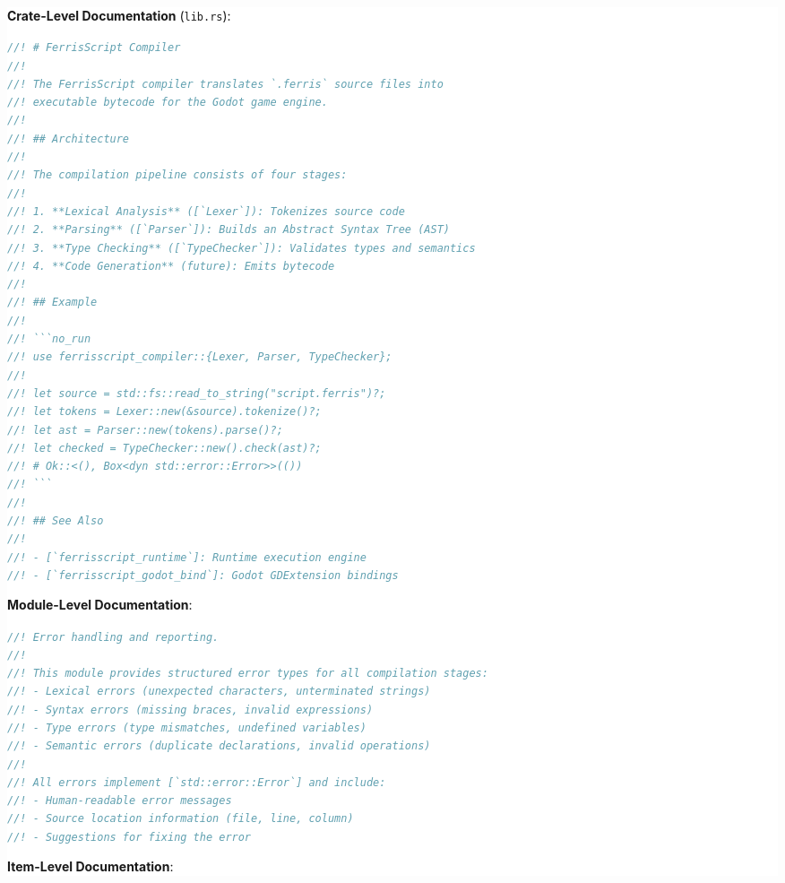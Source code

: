 **Crate-Level Documentation** (`lib.rs`):

```rust
//! # FerrisScript Compiler
//!
//! The FerrisScript compiler translates `.ferris` source files into
//! executable bytecode for the Godot game engine.
//!
//! ## Architecture
//!
//! The compilation pipeline consists of four stages:
//!
//! 1. **Lexical Analysis** ([`Lexer`]): Tokenizes source code
//! 2. **Parsing** ([`Parser`]): Builds an Abstract Syntax Tree (AST)
//! 3. **Type Checking** ([`TypeChecker`]): Validates types and semantics
//! 4. **Code Generation** (future): Emits bytecode
//!
//! ## Example
//!
//! ```no_run
//! use ferrisscript_compiler::{Lexer, Parser, TypeChecker};
//!
//! let source = std::fs::read_to_string("script.ferris")?;
//! let tokens = Lexer::new(&source).tokenize()?;
//! let ast = Parser::new(tokens).parse()?;
//! let checked = TypeChecker::new().check(ast)?;
//! # Ok::<(), Box<dyn std::error::Error>>(())
//! ```
//!
//! ## See Also
//!
//! - [`ferrisscript_runtime`]: Runtime execution engine
//! - [`ferrisscript_godot_bind`]: Godot GDExtension bindings
```

**Module-Level Documentation**:

```rust
//! Error handling and reporting.
//!
//! This module provides structured error types for all compilation stages:
//! - Lexical errors (unexpected characters, unterminated strings)
//! - Syntax errors (missing braces, invalid expressions)
//! - Type errors (type mismatches, undefined variables)
//! - Semantic errors (duplicate declarations, invalid operations)
//!
//! All errors implement [`std::error::Error`] and include:
//! - Human-readable error messages
//! - Source location information (file, line, column)
//! - Suggestions for fixing the error
```

**Item-Level Documentation**:
